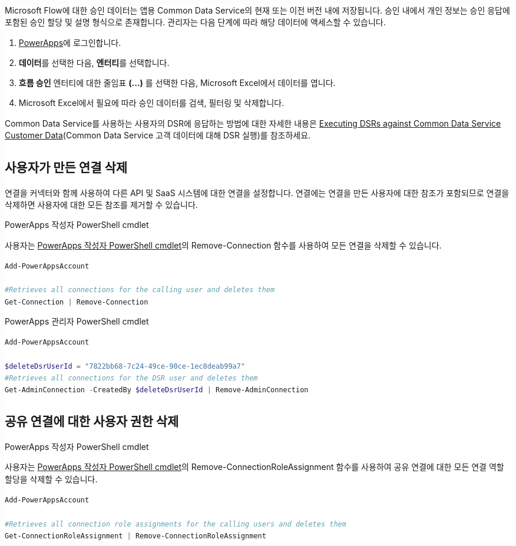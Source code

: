  Microsoft Flow에 대한 승인 데이터는 앱용 Common Data Service의 현재 또는 이전 버전 내에 저장됩니다. 승인 내에서 개인 정보는 승인 응답에 포함된 승인 할당 및 설명 형식으로 존재합니다. 관리자는 다음 단계에 따라 해당 데이터에 액세스할 수 있습니다.

1. [PowerApps](https://web.powerapps.com/)에 로그인합니다.

1. **데이터**를 선택한 다음, **엔터티**를 선택합니다.

1. **흐름 승인** 엔터티에 대한 줄임표 **(...)** 를 선택한 다음, Microsoft Excel에서 데이터를 엽니다.

1. Microsoft Excel에서 필요에 따라 승인 데이터를 검색, 필터링 및 삭제합니다.

Common Data Service를 사용하는 사용자의 DSR에 응답하는 방법에 대한 자세한 내용은 [Executing DSRs against Common Data Service Customer Data](https://go.microsoft.com/fwlink/?linkid=872251)(Common Data Service 고객 데이터에 대해 DSR 실행)를 참조하세요.


## <a name="delete-connections-created-by-a-user"></a>사용자가 만든 연결 삭제

연결을 커넥터와 함께 사용하여 다른 API 및 SaaS 시스템에 대한 연결을 설정합니다.  연결에는 연결을 만든 사용자에 대한 참조가 포함되므로 연결을 삭제하면 사용자에 대한 모든 참조를 제거할 수 있습니다.

PowerApps 작성자 PowerShell cmdlet

사용자는 [PowerApps 작성자 PowerShell cmdlet](https://go.microsoft.com/fwlink/?linkid=871448)의 Remove-Connection 함수를 사용하여 모든 연결을 삭제할 수 있습니다.

```PowerShell
Add-PowerAppsAccount

#Retrieves all connections for the calling user and deletes them
Get-Connection | Remove-Connection
```

PowerApps 관리자 PowerShell cmdlet

```PowerShell
Add-PowerAppsAccount

$deleteDsrUserId = "7822bb68-7c24-49ce-90ce-1ec8deab99a7"
#Retrieves all connections for the DSR user and deletes them 
Get-AdminConnection -CreatedBy $deleteDsrUserId | Remove-AdminConnection 

```
## <a name="delete-the-users-permissions-to-shared-connections"></a>공유 연결에 대한 사용자 권한 삭제

PowerApps 작성자 PowerShell cmdlet

사용자는 [PowerApps 작성자 PowerShell cmdlet](https://go.microsoft.com/fwlink/?linkid=871448)의 Remove-ConnectionRoleAssignment 함수를 사용하여 공유 연결에 대한 모든 연결 역할 할당을 삭제할 수 있습니다.

```PowerShell
Add-PowerAppsAccount

#Retrieves all connection role assignments for the calling users and deletes them
Get-ConnectionRoleAssignment | Remove-ConnectionRoleAssignment
```
